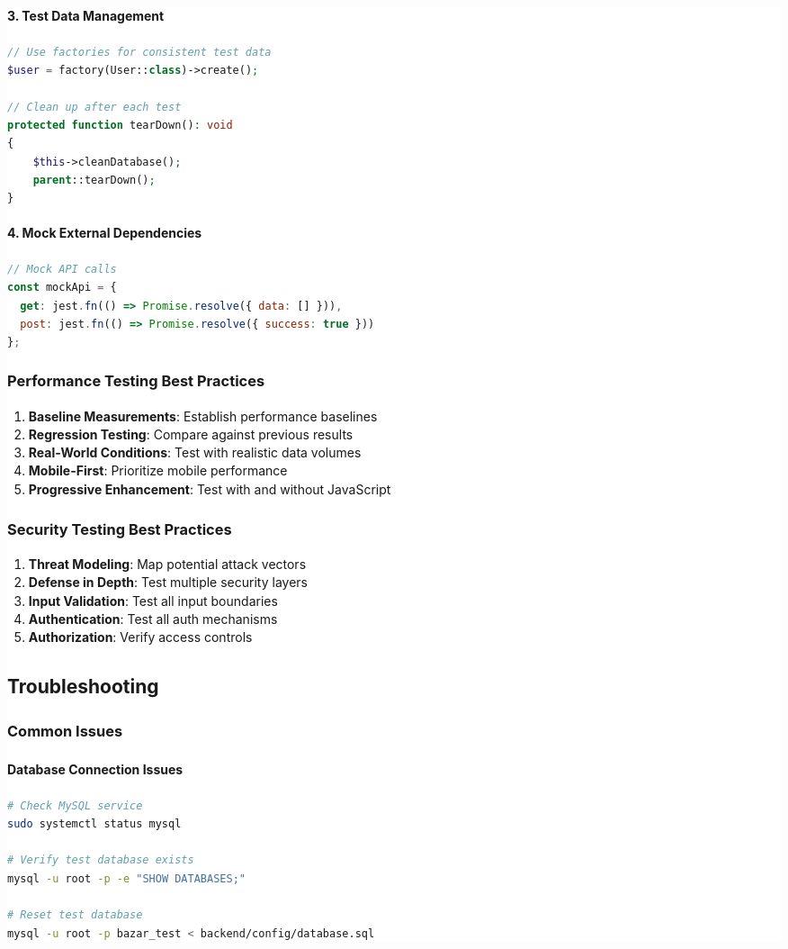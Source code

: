 #### 3. Test Data Management
```php
// Use factories for consistent test data
$user = factory(User::class)->create();

// Clean up after each test
protected function tearDown(): void
{
    $this->cleanDatabase();
    parent::tearDown();
}
```

#### 4. Mock External Dependencies
```javascript
// Mock API calls
const mockApi = {
  get: jest.fn(() => Promise.resolve({ data: [] })),
  post: jest.fn(() => Promise.resolve({ success: true }))
};
```

### Performance Testing Best Practices

1. **Baseline Measurements**: Establish performance baselines
2. **Regression Testing**: Compare against previous results
3. **Real-World Conditions**: Test with realistic data volumes
4. **Mobile-First**: Prioritize mobile performance
5. **Progressive Enhancement**: Test with and without JavaScript

### Security Testing Best Practices

1. **Threat Modeling**: Map potential attack vectors
2. **Defense in Depth**: Test multiple security layers
3. **Input Validation**: Test all input boundaries
4. **Authentication**: Test all auth mechanisms
5. **Authorization**: Verify access controls

## Troubleshooting

### Common Issues

#### Database Connection Issues
```bash
# Check MySQL service
sudo systemctl status mysql

# Verify test database exists
mysql -u root -p -e "SHOW DATABASES;"

# Reset test database
mysql -u root -p bazar_test < backend/config/database.sql
```
